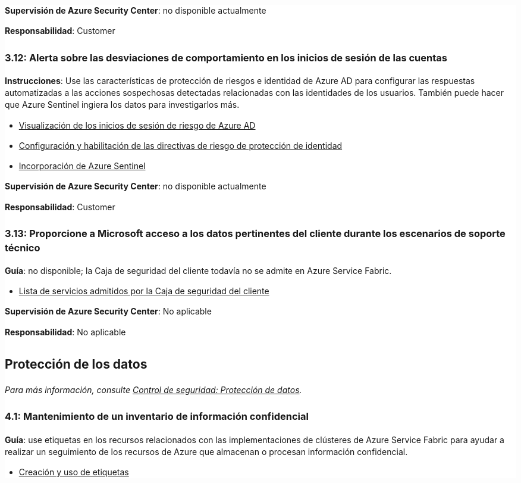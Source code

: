 **Supervisión de Azure Security Center**: no disponible actualmente

**Responsabilidad**: Customer

### <a name="312-alert-on-account-sign-in-behavior-deviation"></a>3.12: Alerta sobre las desviaciones de comportamiento en los inicios de sesión de las cuentas

**Instrucciones**: Use las características de protección de riesgos e identidad de Azure AD para configurar las respuestas automatizadas a las acciones sospechosas detectadas relacionadas con las identidades de los usuarios. También puede hacer que Azure Sentinel ingiera los datos para investigarlos más.

* [Visualización de los inicios de sesión de riesgo de Azure AD](https://docs.microsoft.com/azure/active-directory/reports-monitoring/concept-risky-sign-ins)

* [Configuración y habilitación de las directivas de riesgo de protección de identidad](https://docs.microsoft.com/azure/active-directory/identity-protection/howto-identity-protection-configure-risk-policies)

* [Incorporación de Azure Sentinel](https://docs.microsoft.com/azure/sentinel/quickstart-onboard)

**Supervisión de Azure Security Center**: no disponible actualmente

**Responsabilidad**: Customer

### <a name="313-provide-microsoft-with-access-to-relevant-customer-data-during-support-scenarios"></a>3.13: Proporcione a Microsoft acceso a los datos pertinentes del cliente durante los escenarios de soporte técnico

**Guía**: no disponible; la Caja de seguridad del cliente todavía no se admite en Azure Service Fabric.

* [Lista de servicios admitidos por la Caja de seguridad del cliente](https://docs.microsoft.com/azure/security/fundamentals/customer-lockbox-overview#supported-services-and-scenarios-in-general-availability)

**Supervisión de Azure Security Center**: No aplicable

**Responsabilidad**: No aplicable

## <a name="data-protection"></a>Protección de los datos

*Para más información, consulte [Control de seguridad: Protección de datos](/azure/security/benchmarks/security-control-data-protection).*

### <a name="41-maintain-an-inventory-of-sensitive-information"></a>4.1: Mantenimiento de un inventario de información confidencial

**Guía**: use etiquetas en los recursos relacionados con las implementaciones de clústeres de Azure Service Fabric para ayudar a realizar un seguimiento de los recursos de Azure que almacenan o procesan información confidencial.

* [Creación y uso de etiquetas](https://docs.microsoft.com/azure/azure-resource-manager/resource-group-using-tags)

